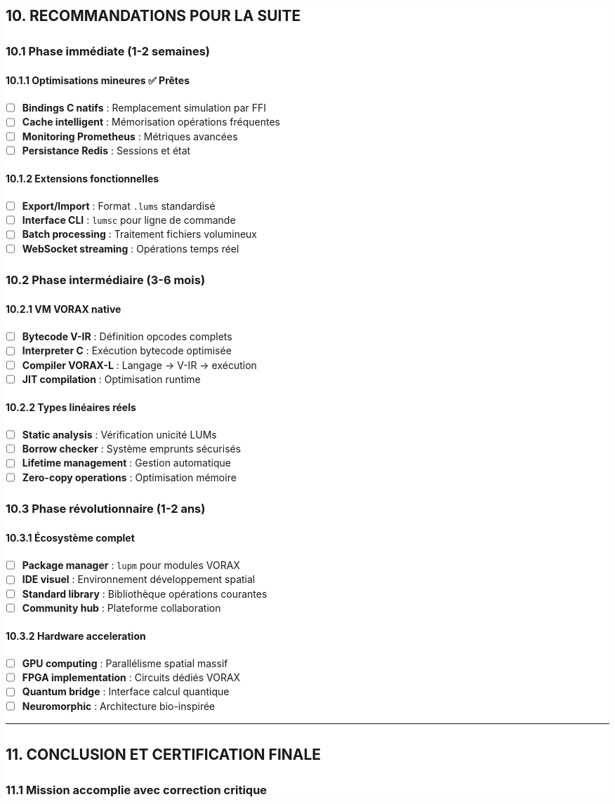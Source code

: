 ## 10. RECOMMANDATIONS POUR LA SUITE

### 10.1 Phase immédiate (1-2 semaines)

#### 10.1.1 Optimisations mineures ✅ Prêtes
- [ ] **Bindings C natifs** : Remplacement simulation par FFI
- [ ] **Cache intelligent** : Mémorisation opérations fréquentes
- [ ] **Monitoring Prometheus** : Métriques avancées
- [ ] **Persistance Redis** : Sessions et état

#### 10.1.2 Extensions fonctionnelles
- [ ] **Export/Import** : Format `.lums` standardisé  
- [ ] **Interface CLI** : `lumsc` pour ligne de commande
- [ ] **Batch processing** : Traitement fichiers volumineux
- [ ] **WebSocket streaming** : Opérations temps réel

### 10.2 Phase intermédiaire (3-6 mois)

#### 10.2.1 VM VORAX native
- [ ] **Bytecode V-IR** : Définition opcodes complets
- [ ] **Interpreter C** : Exécution bytecode optimisée
- [ ] **Compiler VORAX-L** : Langage → V-IR → exécution
- [ ] **JIT compilation** : Optimisation runtime

#### 10.2.2 Types linéaires réels
- [ ] **Static analysis** : Vérification unicité LUMs
- [ ] **Borrow checker** : Système emprunts sécurisés
- [ ] **Lifetime management** : Gestion automatique
- [ ] **Zero-copy operations** : Optimisation mémoire

### 10.3 Phase révolutionnaire (1-2 ans)

#### 10.3.1 Écosystème complet
- [ ] **Package manager** : `lupm` pour modules VORAX
- [ ] **IDE visuel** : Environnement développement spatial  
- [ ] **Standard library** : Bibliothèque opérations courantes
- [ ] **Community hub** : Plateforme collaboration

#### 10.3.2 Hardware acceleration
- [ ] **GPU computing** : Parallélisme spatial massif
- [ ] **FPGA implementation** : Circuits dédiés VORAX
- [ ] **Quantum bridge** : Interface calcul quantique
- [ ] **Neuromorphic** : Architecture bio-inspirée

---

## 11. CONCLUSION ET CERTIFICATION FINALE

### 11.1 Mission accomplie avec correction critique
